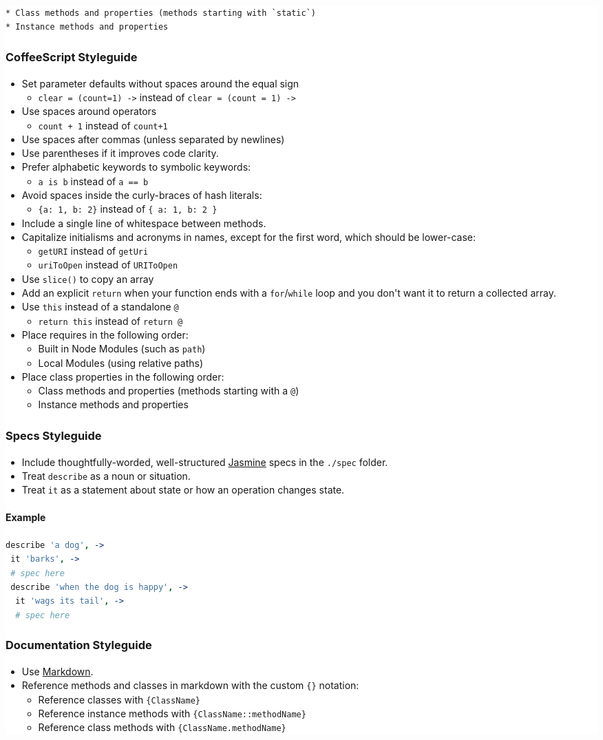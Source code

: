     * Class methods and properties (methods starting with `static`)
    * Instance methods and properties

### CoffeeScript Styleguide

* Set parameter defaults without spaces around the equal sign
    * `clear = (count=1) ->` instead of `clear = (count = 1) ->`
* Use spaces around operators
    * `count + 1` instead of `count+1`
* Use spaces after commas (unless separated by newlines)
* Use parentheses if it improves code clarity.
* Prefer alphabetic keywords to symbolic keywords:
    * `a is b` instead of `a == b`
* Avoid spaces inside the curly-braces of hash literals:
    * `{a: 1, b: 2}` instead of `{ a: 1, b: 2 }`
* Include a single line of whitespace between methods.
* Capitalize initialisms and acronyms in names, except for the first word, which
  should be lower-case:
  * `getURI` instead of `getUri`
  * `uriToOpen` instead of `URIToOpen`
* Use `slice()` to copy an array
* Add an explicit `return` when your function ends with a `for`/`while` loop and
  you don't want it to return a collected array.
* Use `this` instead of a standalone `@`
  * `return this` instead of `return @`
* Place requires in the following order:
    * Built in Node Modules (such as `path`)
    * Local Modules (using relative paths)
* Place class properties in the following order:
    * Class methods and properties (methods starting with a `@`)
    * Instance methods and properties

### Specs Styleguide

- Include thoughtfully-worded, well-structured [Jasmine](https://jasmine.github.io/) specs in the `./spec` folder.
- Treat `describe` as a noun or situation.
- Treat `it` as a statement about state or how an operation changes state.

#### Example

```coffee
describe 'a dog', ->
 it 'barks', ->
 # spec here
 describe 'when the dog is happy', ->
  it 'wags its tail', ->
  # spec here
```

### Documentation Styleguide

* Use [Markdown](https://daringfireball.net/projects/markdown).
* Reference methods and classes in markdown with the custom `{}` notation:
    * Reference classes with `{ClassName}`
    * Reference instance methods with `{ClassName::methodName}`
    * Reference class methods with `{ClassName.methodName}`
